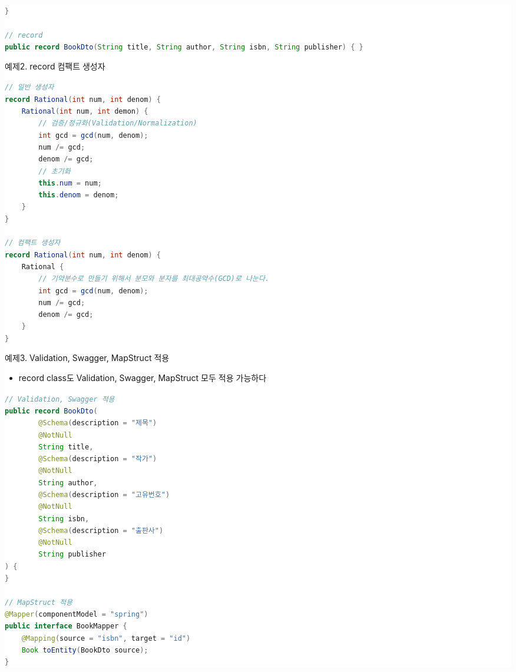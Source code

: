 ```java
}

// record 
public record BookDto(String title, String author, String isbn, String publisher) { }
```

예제2. record 컴팩트 생성자
```java
// 일반 생성자
record Rational(int num, int denom) {
    Rational(int num, int demon) {
        // 검증/정규화(Validation/Normalization)
        int gcd = gcd(num, denom);
        num /= gcd;
        denom /= gcd;
        // 초기화
        this.num = num;
        this.denom = denom;
    }
}

// 컴팩트 생성자
record Rational(int num, int denom) { 
	Rational {
    	// 기약분수로 만들기 위해서 분모와 분자를 최대공약수(GCD)로 나눈다.
		int gcd = gcd(num, denom);
		num /= gcd;
		denom /= gcd;
	}
}
```

예제3. Validation, Swagger, MapStruct 적용
- record class도 Validation, Swagger, MapStruct 모두 적용 가능하다
```java
// Validation, Swagger 적용 
public record BookDto(
        @Schema(description = "제목")
        @NotNull
        String title,
        @Schema(description = "작가")
        @NotNull
        String author,
        @Schema(description = "고유번호")
        @NotNull
        String isbn,
        @Schema(description = "출판사")
        @NotNull
        String publisher
) {
}

// MapStruct 적용
@Mapper(componentModel = "spring")
public interface BookMapper {
    @Mapping(source = "isbn", target = "id")
    Book toEntity(BookDto source);
}
```